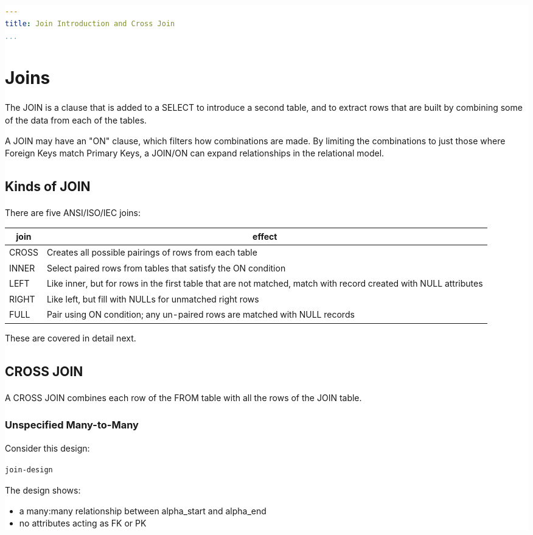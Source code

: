 ```yaml
---
title: Join Introduction and Cross Join
...
```




# Joins

The JOIN is a clause that is added to a SELECT to introduce a
second table, and to extract rows that are built by combining
some of the data from each of the tables.

A JOIN may have an "ON" clause, which filters how combinations are
made. By limiting the combinations to just those where Foreign Keys
match Primary Keys, a JOIN/ON can expand relationships in the
relational model.

## Kinds of JOIN

There are five ANSI/ISO/IEC joins:

| join | effect |
| ---- | ----------------------- |
| CROSS | Creates all possible pairings of rows from each table |
| INNER | Select paired rows from tables that satisfy the ON condition |
| LEFT | Like inner, but for rows in the first table that are not matched, match with record created with NULL attributes |
| RIGHT | Like left, but fill with NULLs for unmatched right rows |
| FULL | Pair using ON condition; any un-paired rows are matched with NULL records |

These are covered in detail next.


## CROSS JOIN

A CROSS JOIN combines each row of the FROM table with all the
rows of the JOIN table.

### Unspecified Many-to-Many

Consider this design:

```drawio
join-design
```

The design shows:

- a many:many relationship between alpha_start and alpha_end
- no attributes acting as FK or PK
